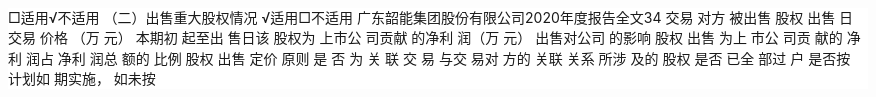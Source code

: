 □适用√不适用
（二）出售重大股权情况
√适用□不适用
广东韶能集团股份有限公司2020年度报告全文34
交易
对方
被出售
股权
出售
日
交易
价格
（万
元）
本期初
起至出
售日该
股权为
上市公
司贡献
的净利
润（万
元）
出售对公司
的影响
股权
出售
为上
市公
司贡
献的
净利
润占
净利
润总
额的
比例
股权
出售
定价
原则
是
否
为
关
联
交
易
与交
易对
方的
关联
关系
所涉
及的
股权
是否
已全
部过
户
是否按
计划如
期实施，
如未按